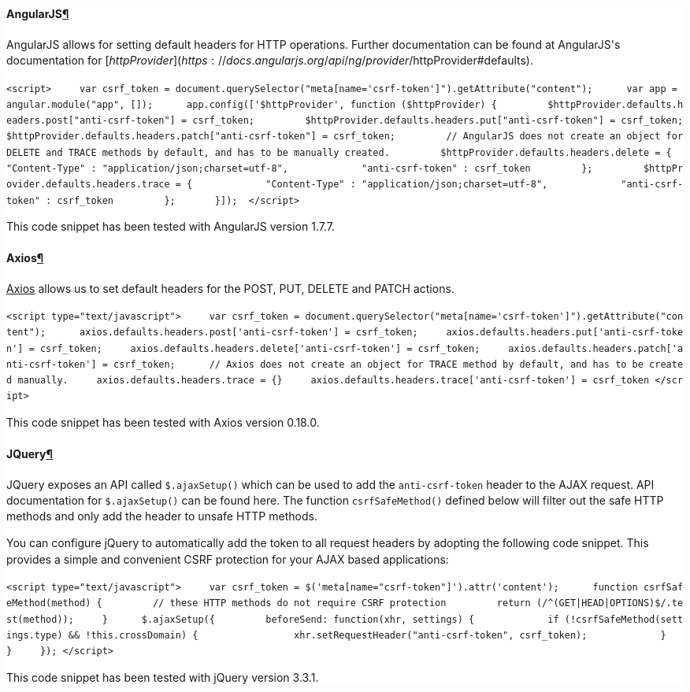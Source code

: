 #### AngularJS[¶](https://cheatsheetseries.owasp.org/cheatsheets/Cross-Site_Request_Forgery_Prevention_Cheat_Sheet.html#angularjs "Permanent link")

AngularJS allows for setting default headers for HTTP operations. Further documentation can be found at AngularJS's documentation for [$httpProvider](https://docs.angularjs.org/api/ng/provider/$httpProvider#defaults).

`<script>     var csrf_token = document.querySelector("meta[name='csrf-token']").getAttribute("content");      var app = angular.module("app", []);      app.config(['$httpProvider', function ($httpProvider) {         $httpProvider.defaults.headers.post["anti-csrf-token"] = csrf_token;         $httpProvider.defaults.headers.put["anti-csrf-token"] = csrf_token;         $httpProvider.defaults.headers.patch["anti-csrf-token"] = csrf_token;         // AngularJS does not create an object for DELETE and TRACE methods by default, and has to be manually created.         $httpProvider.defaults.headers.delete = {             "Content-Type" : "application/json;charset=utf-8",             "anti-csrf-token" : csrf_token         };         $httpProvider.defaults.headers.trace = {             "Content-Type" : "application/json;charset=utf-8",             "anti-csrf-token" : csrf_token         };       }]);  </script>`

This code snippet has been tested with AngularJS version 1.7.7.

#### Axios[¶](https://cheatsheetseries.owasp.org/cheatsheets/Cross-Site_Request_Forgery_Prevention_Cheat_Sheet.html#axios "Permanent link")

[Axios](https://github.com/axios/axios) allows us to set default headers for the POST, PUT, DELETE and PATCH actions.

`<script type="text/javascript">     var csrf_token = document.querySelector("meta[name='csrf-token']").getAttribute("content");      axios.defaults.headers.post['anti-csrf-token'] = csrf_token;     axios.defaults.headers.put['anti-csrf-token'] = csrf_token;     axios.defaults.headers.delete['anti-csrf-token'] = csrf_token;     axios.defaults.headers.patch['anti-csrf-token'] = csrf_token;      // Axios does not create an object for TRACE method by default, and has to be created manually.     axios.defaults.headers.trace = {}     axios.defaults.headers.trace['anti-csrf-token'] = csrf_token </script>`

This code snippet has been tested with Axios version 0.18.0.

#### JQuery[¶](https://cheatsheetseries.owasp.org/cheatsheets/Cross-Site_Request_Forgery_Prevention_Cheat_Sheet.html#jquery "Permanent link")

JQuery exposes an API called `$.ajaxSetup()` which can be used to add the `anti-csrf-token` header to the AJAX request. API documentation for `$.ajaxSetup()` can be found here. The function `csrfSafeMethod()` defined below will filter out the safe HTTP methods and only add the header to unsafe HTTP methods.

You can configure jQuery to automatically add the token to all request headers by adopting the following code snippet. This provides a simple and convenient CSRF protection for your AJAX based applications:

`<script type="text/javascript">     var csrf_token = $('meta[name="csrf-token"]').attr('content');      function csrfSafeMethod(method) {         // these HTTP methods do not require CSRF protection         return (/^(GET|HEAD|OPTIONS)$/.test(method));     }      $.ajaxSetup({         beforeSend: function(xhr, settings) {             if (!csrfSafeMethod(settings.type) && !this.crossDomain) {                 xhr.setRequestHeader("anti-csrf-token", csrf_token);             }         }     }); </script>`

This code snippet has been tested with jQuery version 3.3.1.